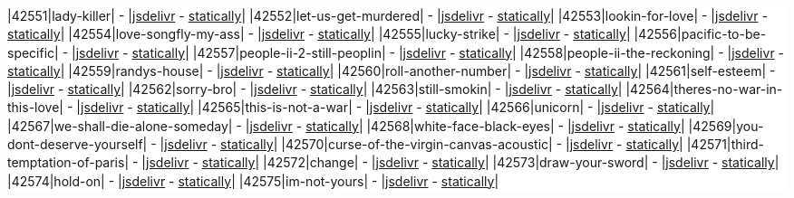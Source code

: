 |42551|lady-killer| - |[jsdelivr](https://cdn.jsdelivr.net/gh/dbchord/c8-3-6/40001-45000/42501-43000/lady-killer.png) - [statically](https://cdn.statically.io/gh/dbchord/c8-3-6/i/40001-45000/42501-43000/lady-killer.png)|
|42552|let-us-get-murdered| - |[jsdelivr](https://cdn.jsdelivr.net/gh/dbchord/c8-3-6/40001-45000/42501-43000/let-us-get-murdered.png) - [statically](https://cdn.statically.io/gh/dbchord/c8-3-6/i/40001-45000/42501-43000/let-us-get-murdered.png)|
|42553|lookin-for-love| - |[jsdelivr](https://cdn.jsdelivr.net/gh/dbchord/c8-3-6/40001-45000/42501-43000/lookin-for-love.png) - [statically](https://cdn.statically.io/gh/dbchord/c8-3-6/i/40001-45000/42501-43000/lookin-for-love.png)|
|42554|love-songfly-my-ass| - |[jsdelivr](https://cdn.jsdelivr.net/gh/dbchord/c8-3-6/40001-45000/42501-43000/love-songfly-my-ass.png) - [statically](https://cdn.statically.io/gh/dbchord/c8-3-6/i/40001-45000/42501-43000/love-songfly-my-ass.png)|
|42555|lucky-strike| - |[jsdelivr](https://cdn.jsdelivr.net/gh/dbchord/c8-3-6/40001-45000/42501-43000/lucky-strike.png) - [statically](https://cdn.statically.io/gh/dbchord/c8-3-6/i/40001-45000/42501-43000/lucky-strike.png)|
|42556|pacific-to-be-specific| - |[jsdelivr](https://cdn.jsdelivr.net/gh/dbchord/c8-3-6/40001-45000/42501-43000/pacific-to-be-specific.png) - [statically](https://cdn.statically.io/gh/dbchord/c8-3-6/i/40001-45000/42501-43000/pacific-to-be-specific.png)|
|42557|people-ii-2-still-peoplin| - |[jsdelivr](https://cdn.jsdelivr.net/gh/dbchord/c8-3-6/40001-45000/42501-43000/people-ii-2-still-peoplin.png) - [statically](https://cdn.statically.io/gh/dbchord/c8-3-6/i/40001-45000/42501-43000/people-ii-2-still-peoplin.png)|
|42558|people-ii-the-reckoning| - |[jsdelivr](https://cdn.jsdelivr.net/gh/dbchord/c8-3-6/40001-45000/42501-43000/people-ii-the-reckoning.png) - [statically](https://cdn.statically.io/gh/dbchord/c8-3-6/i/40001-45000/42501-43000/people-ii-the-reckoning.png)|
|42559|randys-house| - |[jsdelivr](https://cdn.jsdelivr.net/gh/dbchord/c8-3-6/40001-45000/42501-43000/randys-house.png) - [statically](https://cdn.statically.io/gh/dbchord/c8-3-6/i/40001-45000/42501-43000/randys-house.png)|
|42560|roll-another-number| - |[jsdelivr](https://cdn.jsdelivr.net/gh/dbchord/c8-3-6/40001-45000/42501-43000/roll-another-number.png) - [statically](https://cdn.statically.io/gh/dbchord/c8-3-6/i/40001-45000/42501-43000/roll-another-number.png)|
|42561|self-esteem| - |[jsdelivr](https://cdn.jsdelivr.net/gh/dbchord/c8-3-6/40001-45000/42501-43000/self-esteem.png) - [statically](https://cdn.statically.io/gh/dbchord/c8-3-6/i/40001-45000/42501-43000/self-esteem.png)|
|42562|sorry-bro| - |[jsdelivr](https://cdn.jsdelivr.net/gh/dbchord/c8-3-6/40001-45000/42501-43000/sorry-bro.png) - [statically](https://cdn.statically.io/gh/dbchord/c8-3-6/i/40001-45000/42501-43000/sorry-bro.png)|
|42563|still-smokin| - |[jsdelivr](https://cdn.jsdelivr.net/gh/dbchord/c8-3-6/40001-45000/42501-43000/still-smokin.png) - [statically](https://cdn.statically.io/gh/dbchord/c8-3-6/i/40001-45000/42501-43000/still-smokin.png)|
|42564|theres-no-war-in-this-love| - |[jsdelivr](https://cdn.jsdelivr.net/gh/dbchord/c8-3-6/40001-45000/42501-43000/theres-no-war-in-this-love.png) - [statically](https://cdn.statically.io/gh/dbchord/c8-3-6/i/40001-45000/42501-43000/theres-no-war-in-this-love.png)|
|42565|this-is-not-a-war| - |[jsdelivr](https://cdn.jsdelivr.net/gh/dbchord/c8-3-6/40001-45000/42501-43000/this-is-not-a-war.png) - [statically](https://cdn.statically.io/gh/dbchord/c8-3-6/i/40001-45000/42501-43000/this-is-not-a-war.png)|
|42566|unicorn| - |[jsdelivr](https://cdn.jsdelivr.net/gh/dbchord/c8-3-6/40001-45000/42501-43000/unicorn.png) - [statically](https://cdn.statically.io/gh/dbchord/c8-3-6/i/40001-45000/42501-43000/unicorn.png)|
|42567|we-shall-die-alone-someday| - |[jsdelivr](https://cdn.jsdelivr.net/gh/dbchord/c8-3-6/40001-45000/42501-43000/we-shall-die-alone-someday.png) - [statically](https://cdn.statically.io/gh/dbchord/c8-3-6/i/40001-45000/42501-43000/we-shall-die-alone-someday.png)|
|42568|white-face-black-eyes| - |[jsdelivr](https://cdn.jsdelivr.net/gh/dbchord/c8-3-6/40001-45000/42501-43000/white-face-black-eyes.png) - [statically](https://cdn.statically.io/gh/dbchord/c8-3-6/i/40001-45000/42501-43000/white-face-black-eyes.png)|
|42569|you-dont-deserve-yourself| - |[jsdelivr](https://cdn.jsdelivr.net/gh/dbchord/c8-3-6/40001-45000/42501-43000/you-dont-deserve-yourself.png) - [statically](https://cdn.statically.io/gh/dbchord/c8-3-6/i/40001-45000/42501-43000/you-dont-deserve-yourself.png)|
|42570|curse-of-the-virgin-canvas-acoustic| - |[jsdelivr](https://cdn.jsdelivr.net/gh/dbchord/c8-3-6/40001-45000/42501-43000/curse-of-the-virgin-canvas-acoustic.png) - [statically](https://cdn.statically.io/gh/dbchord/c8-3-6/i/40001-45000/42501-43000/curse-of-the-virgin-canvas-acoustic.png)|
|42571|third-temptation-of-paris| - |[jsdelivr](https://cdn.jsdelivr.net/gh/dbchord/c8-3-6/40001-45000/42501-43000/third-temptation-of-paris.png) - [statically](https://cdn.statically.io/gh/dbchord/c8-3-6/i/40001-45000/42501-43000/third-temptation-of-paris.png)|
|42572|change| - |[jsdelivr](https://cdn.jsdelivr.net/gh/dbchord/c8-3-6/40001-45000/42501-43000/change.png) - [statically](https://cdn.statically.io/gh/dbchord/c8-3-6/i/40001-45000/42501-43000/change.png)|
|42573|draw-your-sword| - |[jsdelivr](https://cdn.jsdelivr.net/gh/dbchord/c8-3-6/40001-45000/42501-43000/draw-your-sword.png) - [statically](https://cdn.statically.io/gh/dbchord/c8-3-6/i/40001-45000/42501-43000/draw-your-sword.png)|
|42574|hold-on| - |[jsdelivr](https://cdn.jsdelivr.net/gh/dbchord/c8-3-6/40001-45000/42501-43000/hold-on.png) - [statically](https://cdn.statically.io/gh/dbchord/c8-3-6/i/40001-45000/42501-43000/hold-on.png)|
|42575|im-not-yours| - |[jsdelivr](https://cdn.jsdelivr.net/gh/dbchord/c8-3-6/40001-45000/42501-43000/im-not-yours.png) - [statically](https://cdn.statically.io/gh/dbchord/c8-3-6/i/40001-45000/42501-43000/im-not-yours.png)|